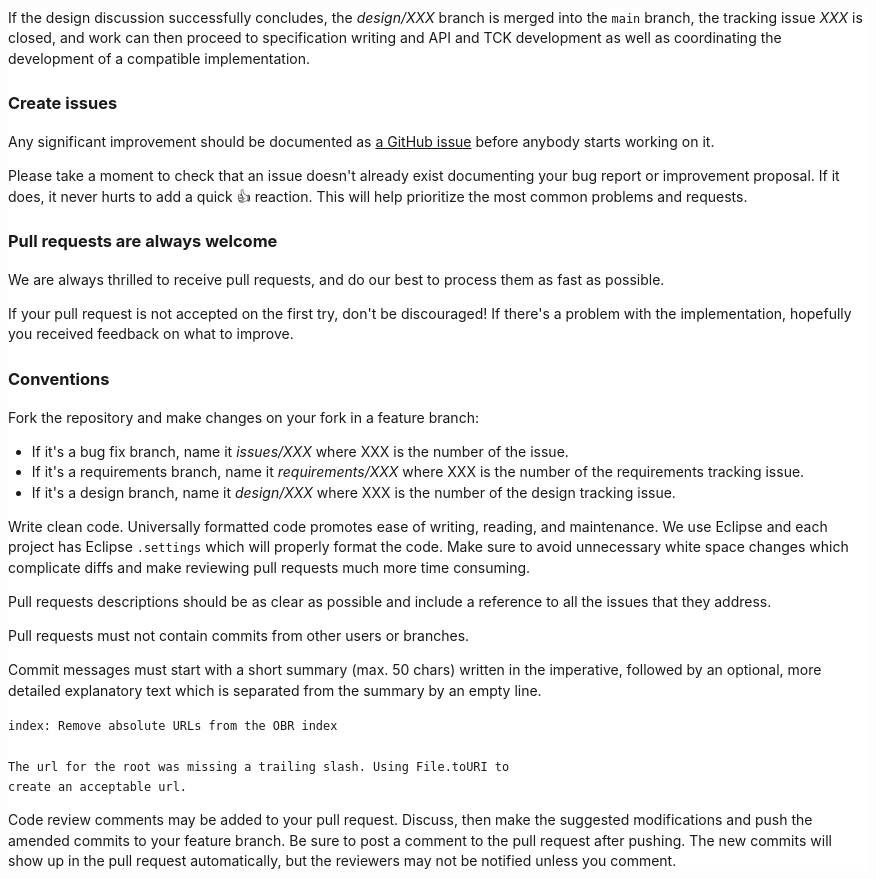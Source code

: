 If the design discussion successfully concludes, the _design/XXX_ branch is merged into the `main` branch, the tracking issue _XXX_ is closed, and work can then proceed to specification writing and API and TCK development as well as coordinating the development of a compatible implementation.

### Create issues

Any significant improvement should be documented as [a GitHub issue](https://github.com/osgi/osgi/issues) before anybody starts working on it.

Please take a moment to check that an issue doesn't already exist documenting your bug report or improvement proposal.
If it does, it never hurts to add a quick 👍 reaction.
This will help prioritize the most common problems and requests.

### Pull requests are always welcome

We are always thrilled to receive pull requests, and do our best to process them as fast as possible.

If your pull request is not accepted on the first try, don't be discouraged!
If there's a problem with the implementation, hopefully you received feedback on what to improve.

### Conventions

Fork the repository and make changes on your fork in a feature branch:

- If it's a bug fix branch, name it _issues/XXX_ where XXX is the number of the issue.
- If it's a requirements branch, name it _requirements/XXX_ where XXX is the number of the requirements tracking issue.
- If it's a design branch, name it _design/XXX_ where XXX is the number of the design tracking issue.

Write clean code.
Universally formatted code promotes ease of writing, reading, and maintenance.
We use Eclipse and each project has Eclipse `.settings` which will properly format the code.
Make sure to avoid unnecessary white space changes which complicate diffs and make reviewing pull requests much more time consuming.

Pull requests descriptions should be as clear as possible and include a reference to all the issues that they address.

Pull requests must not contain commits from other users or branches.

Commit messages must start with a short summary (max. 50 chars) written in the imperative, followed by an optional, more detailed explanatory text which is separated from the summary by an empty line.

```
index: Remove absolute URLs from the OBR index

The url for the root was missing a trailing slash. Using File.toURI to
create an acceptable url.
```

Code review comments may be added to your pull request.
Discuss, then make the suggested modifications and push the amended commits to your feature branch.
Be sure to post a comment to the pull request after pushing.
The new commits will show up in the pull request automatically, but the reviewers may not be notified unless you comment.
